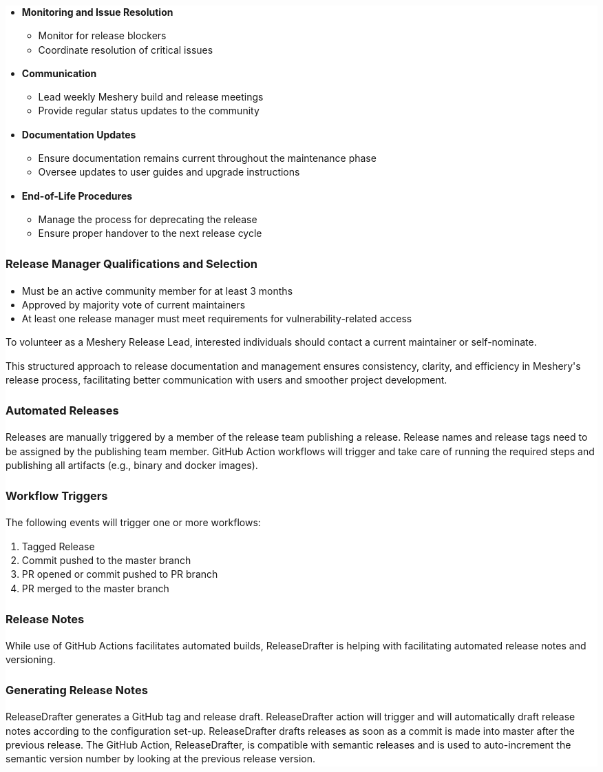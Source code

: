 - **Monitoring and Issue Resolution**
  - Monitor for release blockers
  - Coordinate resolution of critical issues

- **Communication**
  - Lead weekly Meshery build and release meetings
  - Provide regular status updates to the community

- **Documentation Updates**
  - Ensure documentation remains current throughout the maintenance phase
  - Oversee updates to user guides and upgrade instructions

- **End-of-Life Procedures**
  - Manage the process for deprecating the release
  - Ensure proper handover to the next release cycle

### Release Manager Qualifications and Selection

- Must be an active community member for at least 3 months
- Approved by majority vote of current maintainers
- At least one release manager must meet requirements for vulnerability-related access

To volunteer as a Meshery Release Lead, interested individuals should contact a current maintainer or self-nominate.

This structured approach to release documentation and management ensures consistency, clarity, and efficiency in Meshery's release process, facilitating better communication with users and smoother project development.

### Automated Releases

Releases are manually triggered by a member of the release team publishing a release. Release names and release tags need to be assigned by the publishing team member. GitHub Action workflows will trigger and take care of running the required steps and publishing all artifacts (e.g., binary and docker images).

### Workflow Triggers

The following events will trigger one or more workflows:

1. Tagged Release
1. Commit pushed to the master branch
1. PR opened or commit pushed to PR branch
1. PR merged to the master branch

### Release Notes

While use of GitHub Actions facilitates automated builds, ReleaseDrafter is helping with facilitating automated release notes and versioning.

### Generating Release Notes

ReleaseDrafter generates a GitHub tag and release draft. ReleaseDrafter action will trigger and will automatically draft release notes according to the configuration set-up. ReleaseDrafter drafts releases as soon as a commit is made into master after the previous release. The GitHub Action, ReleaseDrafter, is compatible with semantic releases and is used to auto-increment the semantic version number by looking at the previous release version.
